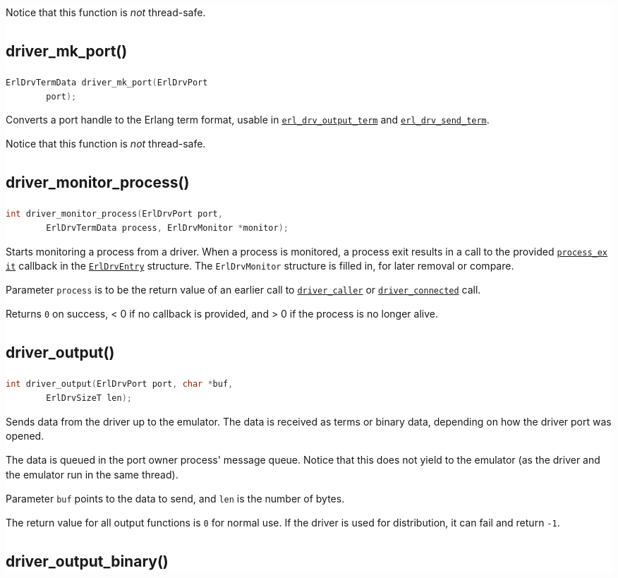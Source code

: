 Notice that this function is _not_ thread-safe.

## driver_mk_port()

```c
ErlDrvTermData driver_mk_port(ErlDrvPort
        port);
```

Converts a port handle to the Erlang term format, usable in
[`erl_drv_output_term`](erl_driver.md#erl_drv_output_term) and
[`erl_drv_send_term`](erl_driver.md#erl_drv_send_term).

Notice that this function is _not_ thread-safe.

## driver_monitor_process()

```c
int driver_monitor_process(ErlDrvPort port,
        ErlDrvTermData process, ErlDrvMonitor *monitor);
```

Starts monitoring a process from a driver. When a process is monitored, a
process exit results in a call to the provided
[`process_exit`](driver_entry.md#process_exit) callback in the
[`ErlDrvEntry`](driver_entry.md) structure. The `ErlDrvMonitor` structure is
filled in, for later removal or compare.

Parameter `process` is to be the return value of an earlier call to
[`driver_caller`](erl_driver.md#driver_caller) or
[`driver_connected`](erl_driver.md#driver_connected) call.

Returns `0` on success, < 0 if no callback is provided, and > 0 if the process
is no longer alive.

## driver_output()

```c
int driver_output(ErlDrvPort port, char *buf,
        ErlDrvSizeT len);
```

Sends data from the driver up to the emulator. The data is received as terms or
binary data, depending on how the driver port was opened.

The data is queued in the port owner process' message queue. Notice that this
does not yield to the emulator (as the driver and the emulator run in the same
thread).

Parameter `buf` points to the data to send, and `len` is the number of bytes.

The return value for all output functions is `0` for normal use. If the driver
is used for distribution, it can fail and return `-1`.

## driver_output_binary()
